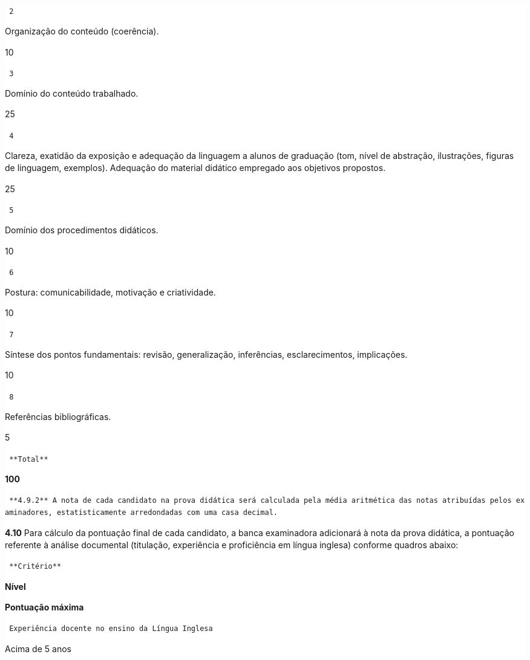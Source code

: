      2

   Organização do conteúdo (coerência). 

   10

     3

   Domínio do conteúdo trabalhado. 

   25

     4

   Clareza, exatidão da exposição e adequação da linguagem a alunos de graduação (tom, nível de abstração, ilustrações, figuras de linguagem, exemplos). Adequação do material didático empregado aos objetivos propostos. 

   25

     5

   Domínio dos procedimentos didáticos. 

   10

     6

   Postura: comunicabilidade, motivação e criatividade. 

   10

     7

   Síntese dos pontos fundamentais: revisão, generalização, inferências, esclarecimentos, implicações. 

   10

     8

   Referências bibliográficas. 

   5

     **Total**

   **100**

     **4.9.2** A nota de cada candidato na prova didática será calculada pela média aritmética das notas atribuídas pelos examinadores, estatisticamente arredondadas com uma casa decimal.

 **4.10** Para cálculo da pontuação final de cada candidato, a banca examinadora adicionará à nota da prova didática, a pontuação referente à análise documental (titulação, experiência e proficiência em língua inglesa) conforme quadros abaixo:

     **Critério**

   **Nível**

   **Pontuação máxima**

     Experiência docente no ensino da Língua Inglesa

   Acima de 5 anos
